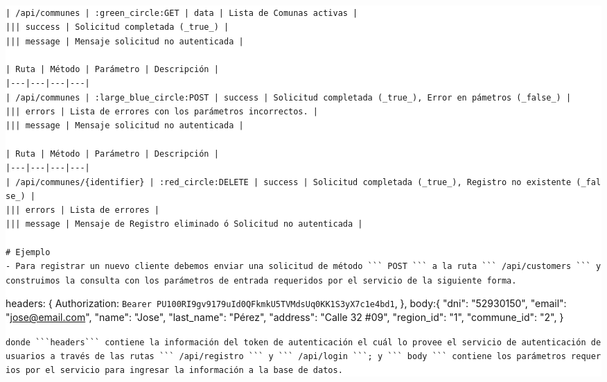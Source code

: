 ```
| /api/communes | :green_circle:GET | data | Lista de Comunas activas |
||| success | Solicitud completada (_true_) |
||| message | Mensaje solicitud no autenticada |

| Ruta | Método | Parámetro | Descripción |
|---|---|---|---|
| /api/communes | :large_blue_circle:POST | success | Solicitud completada (_true_), Error en pámetros (_false_) |
||| errors | Lista de errores con los parámetros incorrectos. |
||| message | Mensaje solicitud no autenticada |

| Ruta | Método | Parámetro | Descripción |
|---|---|---|---|
| /api/communes/{identifier} | :red_circle:DELETE | success | Solicitud completada (_true_), Registro no existente (_false_) |
||| errors | Lista de errores |
||| message | Mensaje de Registro eliminado ó Solicitud no autenticada |

# Ejemplo
- Para registrar un nuevo cliente debemos enviar una solicitud de método ``` POST ``` a la ruta ``` /api/customers ``` y construimos la consulta con los parámetros de entrada requeridos por el servicio de la siguiente forma.
```
headers: {
    Authorization: `Bearer PU100RI9gv9179uId0QFkmkU5TVMdsUq0KK1S3yX7c1e4bd1`,
},
body:{
    "dni": "52930150",
    "email": "jose@email.com",
    "name": "Jose",
    "last_name": "Pérez",
    "address": "Calle 32 #09",
    "region_id": "1",
    "commune_id": "2",
}
```
donde ```headers``` contiene la información del token de autenticación el cuál lo provee el servicio de autenticación de usuarios a través de las rutas ``` /api/registro ``` y ``` /api/login ```; y ``` body ``` contiene los parámetros requerios por el servicio para ingresar la información a la base de datos.
